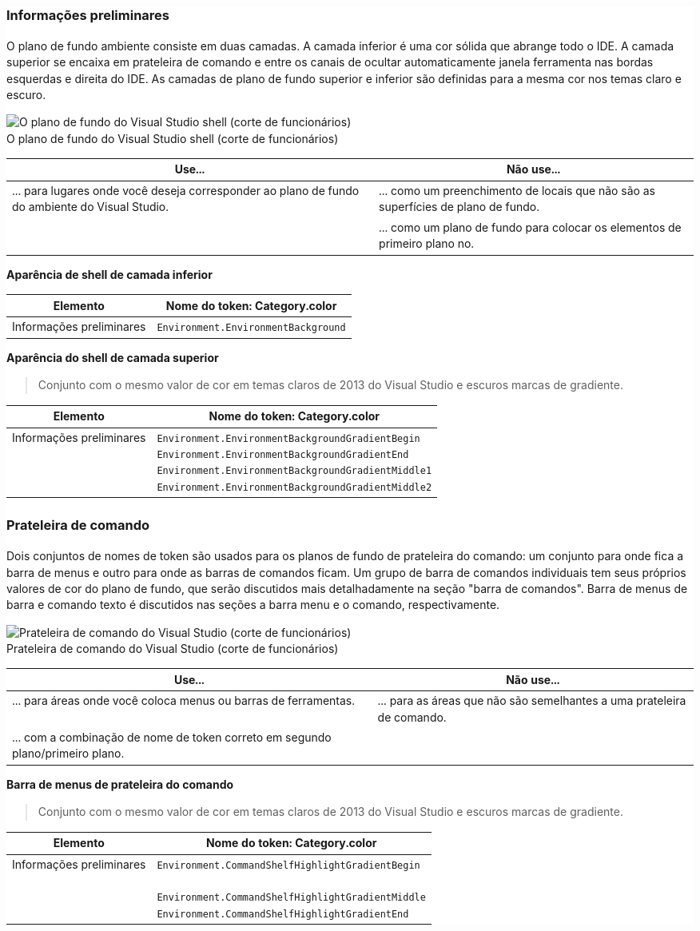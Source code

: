 ### <a name="background"></a>Informações preliminares
O plano de fundo ambiente consiste em duas camadas. A camada inferior é uma cor sólida que abrange todo o IDE. A camada superior se encaixa em prateleira de comando e entre os canais de ocultar automaticamente janela ferramenta nas bordas esquerdas e direita do IDE. As camadas de plano de fundo superior e inferior são definidas para a mesma cor nos temas claro e escuro.

![O plano de fundo do Visual Studio shell (corte de funcionários)](../../extensibility/ux-guidelines/media/0303-187_shellbackgroundredline.png "0303 187_ShellBackgroundRedline")<br />O plano de fundo do Visual Studio shell (corte de funcionários)

| Use... | Não use... |
| --- | --- |
| ... para lugares onde você deseja corresponder ao plano de fundo do ambiente do Visual Studio. | ... como um preenchimento de locais que não são as superfícies de plano de fundo. |
| | ... como um plano de fundo para colocar os elementos de primeiro plano no. |

**Aparência de shell de camada inferior**

| Elemento | Nome do token: Category.color |
| --- | --- |
| Informações preliminares | `Environment.EnvironmentBackground` |

**Aparência do shell de camada superior**

> Conjunto com o mesmo valor de cor em temas claros de 2013 do Visual Studio e escuros marcas de gradiente.

| Elemento | Nome do token: Category.color |
| --- | --- |
| Informações preliminares | `Environment.EnvironmentBackgroundGradientBegin`<br />`Environment.EnvironmentBackgroundGradientEnd`<br />`Environment.EnvironmentBackgroundGradientMiddle1`<br />`Environment.EnvironmentBackgroundGradientMiddle2` |

### <a name="command-shelf"></a>Prateleira de comando
Dois conjuntos de nomes de token são usados para os planos de fundo de prateleira do comando: um conjunto para onde fica a barra de menus e outro para onde as barras de comandos ficam. Um grupo de barra de comandos individuais tem seus próprios valores de cor do plano de fundo, que serão discutidos mais detalhadamente na seção "barra de comandos". Barra de menus de barra e comando texto é discutidos nas seções a barra menu e o comando, respectivamente.

![Prateleira de comando do Visual Studio (corte de funcionários)](../../extensibility/ux-guidelines/media/0303-188_commandshelfredline.png "0303 188_CommandShelfRedline")<br />Prateleira de comando do Visual Studio (corte de funcionários)

| Use... | Não use... |
| --- | --- |
| ... para áreas onde você coloca menus ou barras de ferramentas. | ... para as áreas que não são semelhantes a uma prateleira de comando. |
|... com a combinação de nome de token correto em segundo plano/primeiro plano. | |

**Barra de menus de prateleira do comando**

> Conjunto com o mesmo valor de cor em temas claros de 2013 do Visual Studio e escuros marcas de gradiente.

| Elemento | Nome do token: Category.color |
| --- | --- |
| Informações preliminares | `Environment.CommandShelfHighlightGradientBegin`<br /><br />`Environment.CommandShelfHighlightGradientMiddle`<br />`Environment.CommandShelfHighlightGradientEnd` |
